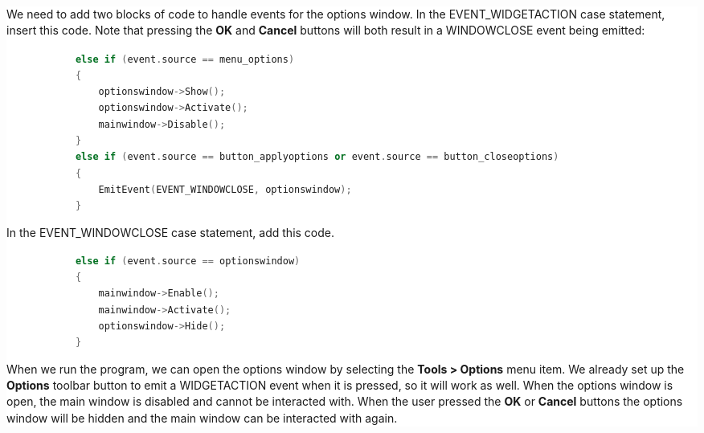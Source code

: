 ```c++
```

We need to add two blocks of code to handle events for the options window. In the EVENT_WIDGETACTION case statement, insert this code. Note that pressing the **OK** and **Cancel** buttons will both result in a WINDOWCLOSE event being emitted:

```c++
			else if (event.source == menu_options)
			{
				optionswindow->Show();
				optionswindow->Activate();
				mainwindow->Disable();
			}
			else if (event.source == button_applyoptions or event.source == button_closeoptions)
			{
				EmitEvent(EVENT_WINDOWCLOSE, optionswindow);
			}
```

In the EVENT_WINDOWCLOSE case statement, add this code.

```c++
			else if (event.source == optionswindow)
			{
				mainwindow->Enable();
				mainwindow->Activate();
				optionswindow->Hide();
			}
```

When we run the program, we can open the options window by selecting the **Tools > Options** menu item. We already set up the **Options** toolbar button to emit a WIDGETACTION event when it is pressed, so it will work as well. When the options window is open, the main window is disabled and cannot be interacted with. When the user pressed the **OK** or **Cancel** buttons the options window will be hidden and the main window can be interacted with again.
